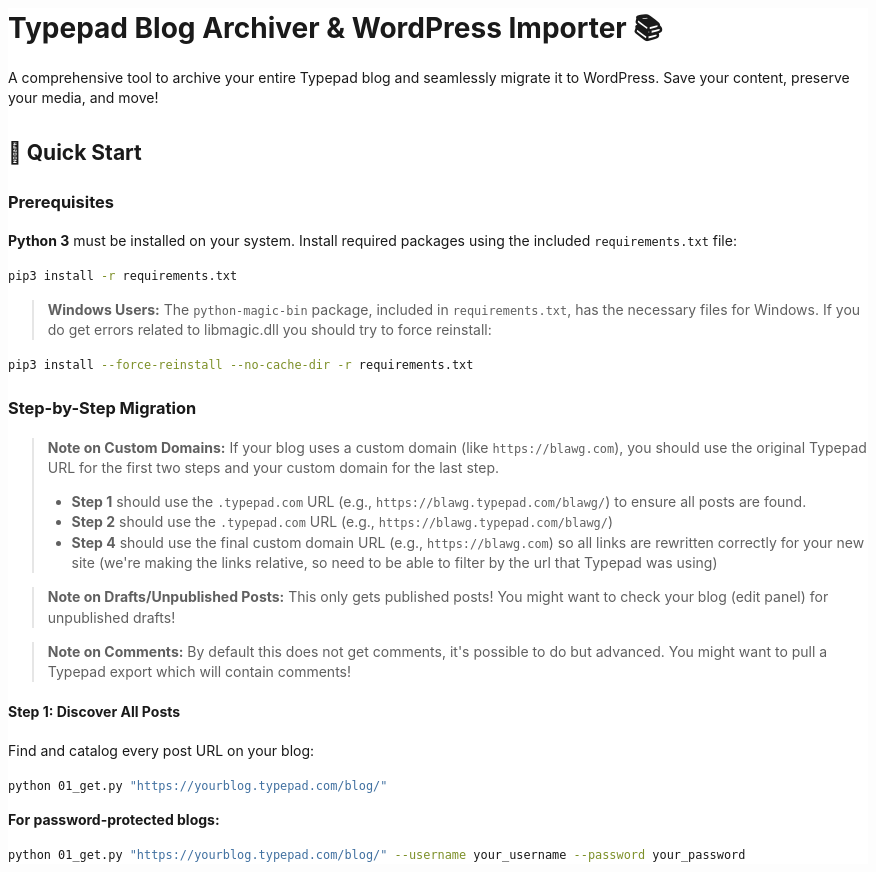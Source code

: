 # Typepad Blog Archiver & WordPress Importer 📚

A comprehensive tool to archive your entire Typepad blog and seamlessly migrate it to WordPress. Save your content, preserve your media, and move\!

## 🚀 Quick Start

### Prerequisites

**Python 3** must be installed on your system. Install required packages using the included `requirements.txt` file:

```bash
pip3 install -r requirements.txt
```

> **Windows Users:** The `python-magic-bin` package, included in `requirements.txt`, has the necessary files for Windows. If you do get errors related to libmagic.dll you should try to force reinstall:
```bash
pip3 install --force-reinstall --no-cache-dir -r requirements.txt
```

### Step-by-Step Migration

> **Note on Custom Domains:** If your blog uses a custom domain (like `https://blawg.com`), you should use the original Typepad URL for the first two steps and your custom domain for the last step.
>
>   - **Step 1** should use the `.typepad.com` URL (e.g., `https://blawg.typepad.com/blawg/`) to ensure all posts are found.
>   - **Step 2** should use the `.typepad.com` URL (e.g., `https://blawg.typepad.com/blawg/`)
>   - **Step 4** should use the final custom domain URL (e.g., `https://blawg.com`) so all links are rewritten correctly for your new site (we're making the links relative, so need to be able to filter by the url that Typepad was using)

> **Note on Drafts/Unpublished Posts:**
> This only gets published posts\! You might want to check your blog (edit panel) for unpublished drafts\!

> **Note on Comments:**
> By default this does not get comments, it's possible to do but advanced. You might want to pull a Typepad export which will contain comments\!


#### Step 1: Discover All Posts

Find and catalog every post URL on your blog:

```bash
python 01_get.py "https://yourblog.typepad.com/blog/"
```

**For password-protected blogs:**

```bash
python 01_get.py "https://yourblog.typepad.com/blog/" --username your_username --password your_password
```
